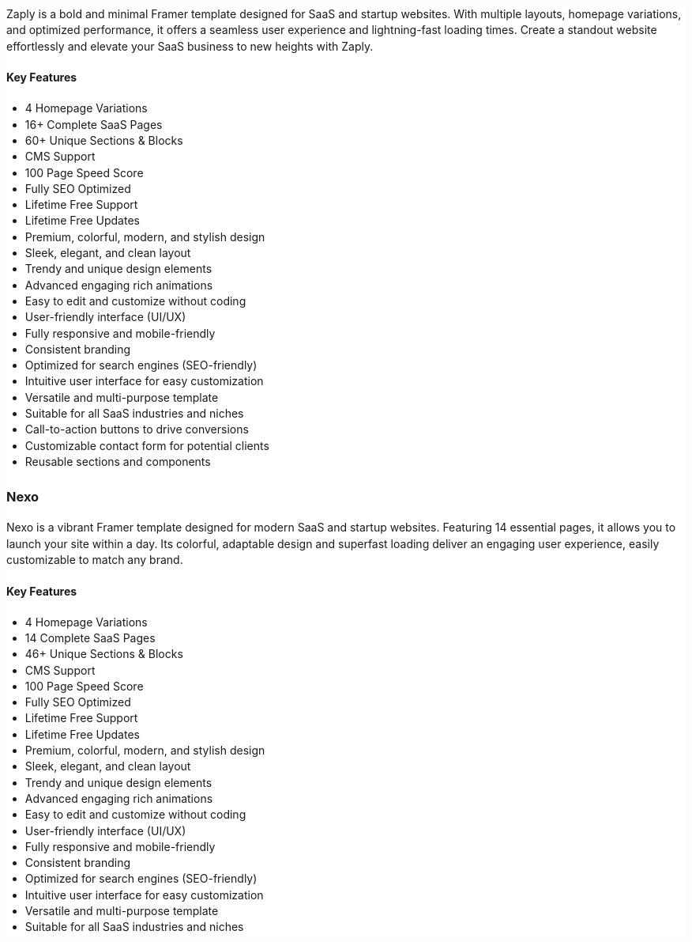 <Mockup src="/blog/zaply.webp" alt="Framer Premium Sass Theme" />

Zaply is a bold and minimal Framer template designed for SaaS and startup websites. With multiple layouts, homepage variations, and optimized performance, it offers a seamless user experience and lightning-fast loading times. Create a standout website effortlessly and elevate your SaaS business to new heights with Zaply.

#### Key Features

- 4 Homepage Variations
- 16+ Complete SaaS Pages
- 60+ Unique Sections & Blocks
- CMS Support
- 100 Page Speed Score
- Fully SEO Optimized
- Lifetime Free Support
- Lifetime Free Updates
- Premium, colorful, modern, and stylish design
- Sleek, elegant, and clean layout
- Trendy and unique design elements
- Advanced engaging rich animations
- Easy to edit and customize without coding
- User-friendly interface (UI/UX)
- Fully responsive and mobile-friendly
- Consistent branding
- Optimized for search engines (SEO-friendly)
- Intuitive user interface for easy customization
- Versatile and multi-purpose template
- Suitable for all SaaS industries and niches
- Call-to-action buttons to drive conversions
- Customizable contact form for potential clients
- Reusable sections and components

<Download href="https://framerbite.com/product/zaply?aff=YGGpO5" />

<Demo href="https://zaply.framer.website/home-1" />

### Nexo

<Mockup src="/blog/nexo.webp" alt="Framer Premium Sass Theme" />

Nexo is a vibrant Framer template designed for modern SaaS and startup websites. Featuring 14 essential pages, it allows you to launch your site within a day. Its colorful, adaptable design and superfast loading deliver an engaging user experience, easily customizable to match any brand.

#### Key Features

- 4 Homepage Variations
- 14 Complete SaaS Pages
- 46+ Unique Sections & Blocks
- CMS Support
- 100 Page Speed Score
- Fully SEO Optimized
- Lifetime Free Support
- Lifetime Free Updates
- Premium, colorful, modern, and stylish design
- Sleek, elegant, and clean layout
- Trendy and unique design elements
- Advanced engaging rich animations
- Easy to edit and customize without coding
- User-friendly interface (UI/UX)
- Fully responsive and mobile-friendly
- Consistent branding
- Optimized for search engines (SEO-friendly)
- Intuitive user interface for easy customization
- Versatile and multi-purpose template
- Suitable for all SaaS industries and niches